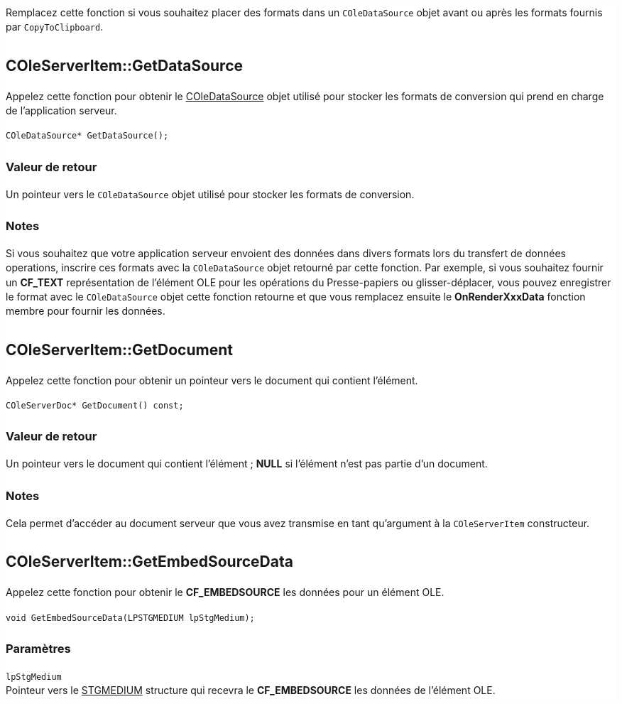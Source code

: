  Remplacez cette fonction si vous souhaitez placer des formats dans un `COleDataSource` objet avant ou après les formats fournis par `CopyToClipboard`.  
  
##  <a name="getdatasource"></a>  COleServerItem::GetDataSource  
 Appelez cette fonction pour obtenir le [COleDataSource](../../mfc/reference/coledatasource-class.md) objet utilisé pour stocker les formats de conversion qui prend en charge de l’application serveur.  
  
```  
COleDataSource* GetDataSource();
```  
  
### <a name="return-value"></a>Valeur de retour  
 Un pointeur vers le `COleDataSource` objet utilisé pour stocker les formats de conversion.  
  
### <a name="remarks"></a>Notes  
 Si vous souhaitez que votre application serveur envoient des données dans divers formats lors du transfert de données operations, inscrire ces formats avec la `COleDataSource` objet retourné par cette fonction. Par exemple, si vous souhaitez fournir un **CF_TEXT** représentation de l’élément OLE pour les opérations du Presse-papiers ou glisser-déplacer, vous pouvez enregistrer le format avec le `COleDataSource` objet cette fonction retourne et que vous remplacez ensuite le  **OnRenderXxxData** fonction membre pour fournir les données.  
  
##  <a name="getdocument"></a>  COleServerItem::GetDocument  
 Appelez cette fonction pour obtenir un pointeur vers le document qui contient l’élément.  
  
```  
COleServerDoc* GetDocument() const;  
```  
  
### <a name="return-value"></a>Valeur de retour  
 Un pointeur vers le document qui contient l’élément ; **NULL** si l’élément n’est pas partie d’un document.  
  
### <a name="remarks"></a>Notes  
 Cela permet d’accéder au document serveur que vous avez transmise en tant qu’argument à la `COleServerItem` constructeur.  
  
##  <a name="getembedsourcedata"></a>  COleServerItem::GetEmbedSourceData  
 Appelez cette fonction pour obtenir le **CF_EMBEDSOURCE** les données pour un élément OLE.  
  
```  
void GetEmbedSourceData(LPSTGMEDIUM lpStgMedium);
```  
  
### <a name="parameters"></a>Paramètres  
 `lpStgMedium`  
 Pointeur vers le [STGMEDIUM](http://msdn.microsoft.com/library/windows/desktop/ms683812) structure qui recevra le **CF_EMBEDSOURCE** les données de l’élément OLE.  
  